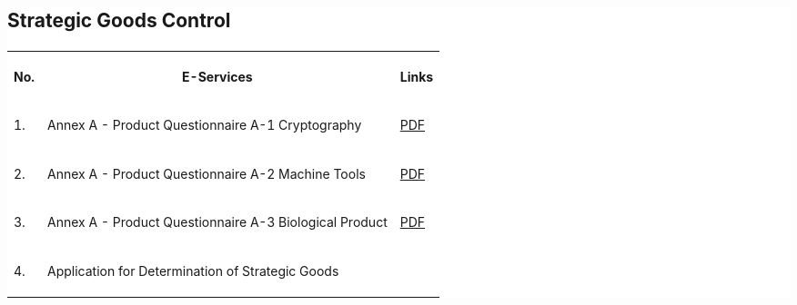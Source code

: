<h2>Strategic Goods Control</h2>
<table style="minWidth: 75px">
<colgroup>
<col>
<col>
<col>
</colgroup>
<tbody>
<tr>
<th rowspan="1" colspan="1">
<p>No.</p>
</th>
<th rowspan="1" colspan="1">
<p>E-Services</p>
</th>
<th rowspan="1" colspan="1">
<p>Links</p>
</th>
</tr>
<tr>
<td rowspan="1" colspan="1">
<p>1.</p>
</td>
<td rowspan="1" colspan="1">
<p>Annex A - Product Questionnaire A-1 Cryptography</p>
</td>
<td rowspan="1" colspan="1">
<p><a href="https://go.gov.sg/cryptographic-questionnaire" rel="noopener noreferrer nofollow" target="_blank">PDF</a>
</p>
</td>
</tr>
<tr>
<td rowspan="1" colspan="1">
<p>2.</p>
</td>
<td rowspan="1" colspan="1">
<p>Annex A - Product Questionnaire A-2 Machine Tools</p>
</td>
<td rowspan="1" colspan="1">
<p><a href="https://go.gov.sg/machine-tools-questionnaire" rel="noopener noreferrer nofollow" target="_blank">PDF</a>
</p>
</td>
</tr>
<tr>
<td rowspan="1" colspan="1">
<p>3.</p>
</td>
<td rowspan="1" colspan="1">
<p>Annex A - Product Questionnaire A-3 Biological Product</p>
</td>
<td rowspan="1" colspan="1">
<p><a href="https://go.gov.sg/biological-products-questionnaire" rel="noopener noreferrer nofollow" target="_blank">PDF</a>
</p>
</td>
</tr>
<tr>
<td rowspan="1" colspan="1">
<p>4.</p>
</td>
<td rowspan="1" colspan="1">
<p>Application for Determination of Strategic Goods</p>